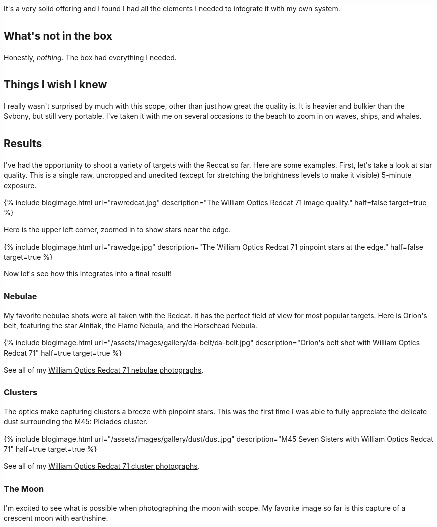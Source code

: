 It's a very solid offering and I found I had all the elements I needed to integrate it with my own system.

## What's not in the box

Honestly, _nothing_. The box had everything I needed.

## Things I wish I knew

I really wasn't surprised by much with this scope, other than just how great the quality is. It is heavier and bulkier than the Svbony, but still very portable. I've taken it with me on several occasions to the beach to zoom in on waves, ships, and whales. 

## Results

I've had the opportunity to shoot a variety of targets with the Redcat so far. Here are some examples. First, let's take a look at star quality. This is a single raw, uncropped and unedited (except for stretching the brightness levels to make it visible) 5-minute exposure.

{% include blogimage.html url="rawredcat.jpg" description="The William Optics Redcat 71 image quality." half=false target=true %}

Here is the upper left corner, zoomed in to show stars near the edge.

{% include blogimage.html url="rawedge.jpg" description="The William Optics Redcat 71 pinpoint stars at the edge." half=false target=true %}

Now let's see how this integrates into a final result!

### Nebulae

My favorite nebulae shots were all taken with the Redcat. It has the perfect field of view for most popular targets. Here is Orion's belt, featuring the star Alnitak, the Flame Nebula, and the Horsehead Nebula.

{% include blogimage.html url="/assets/images/gallery/da-belt/da-belt.jpg" 
description="Orion's belt shot with William Optics Redcat 71" half=true target=true %}

See all of my [William Optics Redcat 71 nebulae photographs](/gallery/?telescope=William%20Optics%20Redcat%2071&category=Nebula).

### Clusters

The optics make capturing clusters a breeze with pinpoint stars. This was the first time I was able to fully appreciate the delicate dust surrounding the M45: Pleiades cluster.

{% include blogimage.html url="/assets/images/gallery/dust/dust.jpg" 
description="M45 Seven Sisters with William Optics Redcat 71" half=true target=true %}

See all of my [William Optics Redcat 71 cluster photographs](/gallery/?telescope=William%20Optics%20Redcat%2071&category=Cluster).

### The Moon

I'm excited to see what is possible when photographing the moon with scope. My favorite image so far is this capture of a crescent moon with earthshine.
